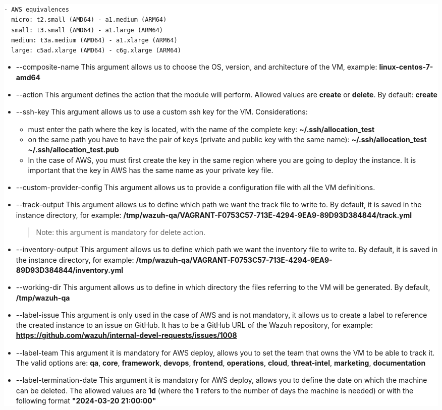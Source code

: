     - AWS equivalences
      micro: t2.small (AMD64) - a1.medium (ARM64)
      small: t3.small (AMD64) - a1.large (ARM64)
      medium: t3a.medium (AMD64) - a1.xlarge (ARM64)
      large: c5ad.xlarge (AMD64) - c6g.xlarge (ARM64)

  - --composite-name
    This argument allows us to choose the OS, version, and architecture of the VM, example: **linux-centos-7-amd64**

  - --action
    This argument defines the action that the module will perform. Allowed values are **create** or **delete**. By default: **create**

  - --ssh-key
    This argument allows us to use a custom ssh key for the VM.
    Considerations:
    - must enter the path where the key is located, with the name of the complete key: **~/.ssh/allocation_test**
    - on the same path you have to have the pair of keys (private and public key with the same name): **~/.ssh/allocation_test** **~/.ssh/allocation_test.pub**
    - In the case of AWS, you must first create the key in the same region where you are going to deploy the instance. It is important that the key in AWS has the same name as your private key file.

  - --custom-provider-config
    This argument allows us to provide a configuration file with all the VM definitions.

  - --track-output
    This argument allows us to define which path we want the track file to write to. By default, it is saved in the instance directory, for example: **/tmp/wazuh-qa/VAGRANT-F0753C57-713E-4294-9EA9-89D93D384844/track.yml**

    >Note: this argument is mandatory for delete action.

  - --inventory-output
    This argument allows us to define which path we want the inventory file to write to. By default, it is saved in the instance directory, for example: **/tmp/wazuh-qa/VAGRANT-F0753C57-713E-4294-9EA9-89D93D384844/inventory.yml**

  - --working-dir
    This argument allows us to define in which directory the files referring to the VM will be generated. By default, **/tmp/wazuh-qa**

  - --label-issue
    This argument is only used in the case of AWS and is not mandatory, it allows us to create a label to reference the created instance to an issue on GitHub. It has to be a GitHub URL of the Wazuh repository, for example: **https://github.com/wazuh/internal-devel-requests/issues/1008**

  - --label-team
    This argument it is mandatory for AWS deploy, allows you to set the team that owns the VM to be able to track it. The valid options are: **qa**, **core**, **framework**, **devops**, **frontend**, **operations**, **cloud**, **threat-intel**, **marketing**, **documentation**

  - --label-termination-date
    This argument it is mandatory for AWS deploy, allows you to define the date on which the machine can be deleted. The allowed values are **1d** (where the **1** refers to the number of days the machine is needed) or with the following format **"2024-03-20 21:00:00"**
